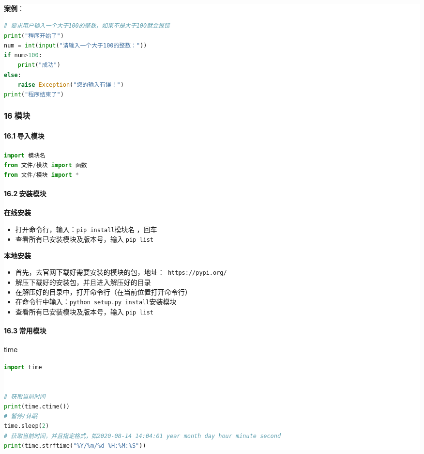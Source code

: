 

**案例**：

```python
# 要求用户输入一个大于100的整数，如果不是大于100就会报错 
print("程序开始了") 
num = int(input("请输入一个大于100的整数：")) 
if num>100: 
    print("成功") 
else:
    raise Exception("您的输入有误！") 
print("程序结束了")
```



### 16  模块

#### 16.1  导入模块

```python
import 模块名
from 文件/模块 import 函数
from 文件/模块 import *
```

#### 16.2  安装模块

**在线安装**

- 打开命令行，输入：` pip install `模块名 ，回车
- 查看所有已安装模块及版本号，输入 `pip list`

**本地安装**

- 首先，去官网下载好需要安装的模块的包，地址：` https://pypi.org/`
- 解压下载好的安装包，并且进入解压好的目录
- 在解压好的目录中，打开命令行（在当前位置打开命令行）
- 在命令行中输入：` python setup.py install `安装模块
- 查看所有已安装模块及版本号，输入 `pip list `



#### 16.3  常用模块

time

```python
import time 


# 获取当前时间 
print(time.ctime()) 
# 暂停/休眠 
time.sleep(2) 
# 获取当前时间，并且指定格式，如2020-08-14 14:04:01 year month day hour minute second
print(time.strftime("%Y/%m/%d %H:%M:%S"))
```
